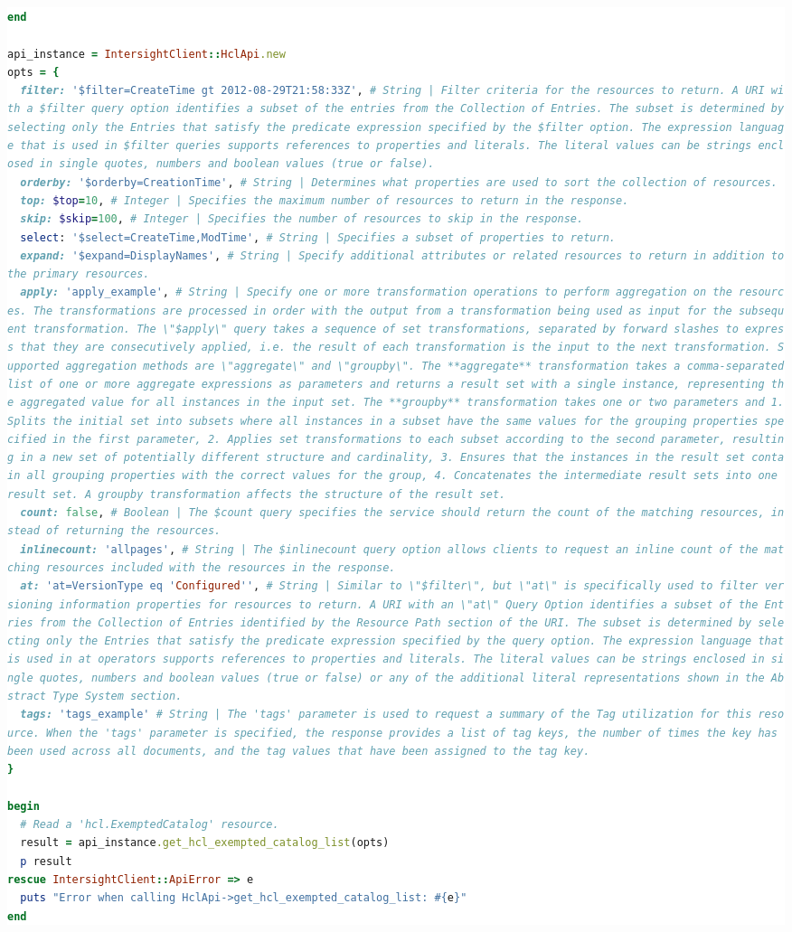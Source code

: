 ```ruby
end

api_instance = IntersightClient::HclApi.new
opts = {
  filter: '$filter=CreateTime gt 2012-08-29T21:58:33Z', # String | Filter criteria for the resources to return. A URI with a $filter query option identifies a subset of the entries from the Collection of Entries. The subset is determined by selecting only the Entries that satisfy the predicate expression specified by the $filter option. The expression language that is used in $filter queries supports references to properties and literals. The literal values can be strings enclosed in single quotes, numbers and boolean values (true or false).
  orderby: '$orderby=CreationTime', # String | Determines what properties are used to sort the collection of resources.
  top: $top=10, # Integer | Specifies the maximum number of resources to return in the response.
  skip: $skip=100, # Integer | Specifies the number of resources to skip in the response.
  select: '$select=CreateTime,ModTime', # String | Specifies a subset of properties to return.
  expand: '$expand=DisplayNames', # String | Specify additional attributes or related resources to return in addition to the primary resources.
  apply: 'apply_example', # String | Specify one or more transformation operations to perform aggregation on the resources. The transformations are processed in order with the output from a transformation being used as input for the subsequent transformation. The \"$apply\" query takes a sequence of set transformations, separated by forward slashes to express that they are consecutively applied, i.e. the result of each transformation is the input to the next transformation. Supported aggregation methods are \"aggregate\" and \"groupby\". The **aggregate** transformation takes a comma-separated list of one or more aggregate expressions as parameters and returns a result set with a single instance, representing the aggregated value for all instances in the input set. The **groupby** transformation takes one or two parameters and 1. Splits the initial set into subsets where all instances in a subset have the same values for the grouping properties specified in the first parameter, 2. Applies set transformations to each subset according to the second parameter, resulting in a new set of potentially different structure and cardinality, 3. Ensures that the instances in the result set contain all grouping properties with the correct values for the group, 4. Concatenates the intermediate result sets into one result set. A groupby transformation affects the structure of the result set.
  count: false, # Boolean | The $count query specifies the service should return the count of the matching resources, instead of returning the resources.
  inlinecount: 'allpages', # String | The $inlinecount query option allows clients to request an inline count of the matching resources included with the resources in the response.
  at: 'at=VersionType eq 'Configured'', # String | Similar to \"$filter\", but \"at\" is specifically used to filter versioning information properties for resources to return. A URI with an \"at\" Query Option identifies a subset of the Entries from the Collection of Entries identified by the Resource Path section of the URI. The subset is determined by selecting only the Entries that satisfy the predicate expression specified by the query option. The expression language that is used in at operators supports references to properties and literals. The literal values can be strings enclosed in single quotes, numbers and boolean values (true or false) or any of the additional literal representations shown in the Abstract Type System section.
  tags: 'tags_example' # String | The 'tags' parameter is used to request a summary of the Tag utilization for this resource. When the 'tags' parameter is specified, the response provides a list of tag keys, the number of times the key has been used across all documents, and the tag values that have been assigned to the tag key.
}

begin
  # Read a 'hcl.ExemptedCatalog' resource.
  result = api_instance.get_hcl_exempted_catalog_list(opts)
  p result
rescue IntersightClient::ApiError => e
  puts "Error when calling HclApi->get_hcl_exempted_catalog_list: #{e}"
end
```
